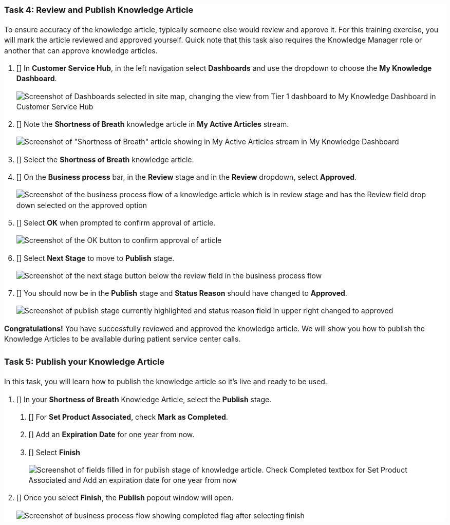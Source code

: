 
### Task 4: Review and Publish Knowledge Article

To ensure accuracy of the knowledge article, typically someone else would review and approve it. For this training exercise, you will mark the article reviewed and approved yourself. Quick note that this task also requires the Knowledge Manager role or another that can approve knowledge articles.

1. [] In **Customer Service Hub**, in the left navigation select **Dashboards** and use the dropdown to choose the **My Knowledge Dashboard**.

    ![Screenshot of Dashboards selected in site map, changing the view from Tier 1 dashboard to My Knowledge Dashboard in Customer Service Hub](./IMAGES/Lab03/L3P109.png)

1. [] Note the **Shortness of Breath** knowledge article in **My Active Articles** stream.

    ![Screenshot of "Shortness of Breath"  article showing in My Active Articles stream in My Knowledge Dashboard](./IMAGES/Lab03/L3P110.png)

1. [] Select the **Shortness of Breath** knowledge article.

1. [] On the **Business process** bar, in the **Review** stage and in the **Review** dropdown, select **Approved**.

    ![Screenshot of the business process flow of a knowledge article which is in review stage and has the Review field drop down selected on the approved option](./IMAGES/Lab03/L3P111.png)

1. [] Select **OK** when prompted to confirm approval of article.

    ![Screenshot of the OK button to confirm approval of article](./IMAGES/Lab03/L3P112.png)

1. [] Select **Next Stage** to move to **Publish** stage.

    ![Screenshot of the next stage button below the review field in the business process flow](./IMAGES/Lab03/L3P113.png)

1. [] You should now be in the **Publish** stage and **Status Reason** should have changed to **Approved**.

    ![Screenshot of publish stage currently highlighted and status reason field in upper right changed to approved](./IMAGES/Lab03/L3P114.png)

**Congratulations!** You have successfully reviewed and approved the knowledge article. We will show you how to publish the Knowledge Articles to be available during patient service center calls.


### Task 5: Publish your Knowledge Article

In this task, you will learn how to publish the knowledge article so it’s live and ready to be used.

1. [] In your **Shortness of Breath** Knowledge Article, select the **Publish** stage.
    1. [] For **Set Product Associated**, check **Mark as Completed**.
    1. [] Add an **Expiration Date** for one year from now.
    1. [] Select **Finish**

        ![Screenshot of fields filled in for publish stage of knowledge article.  Check Completed textbox for Set Product Associated and Add an expiration date for one year from now](./IMAGES/Lab03/L3P115.png)

1. [] Once you select **Finish**, the **Publish** popout window will open.

    ![Screenshot of business process flow showing completed flag after selecting finish](./IMAGES/Lab03/L3P116.png)
